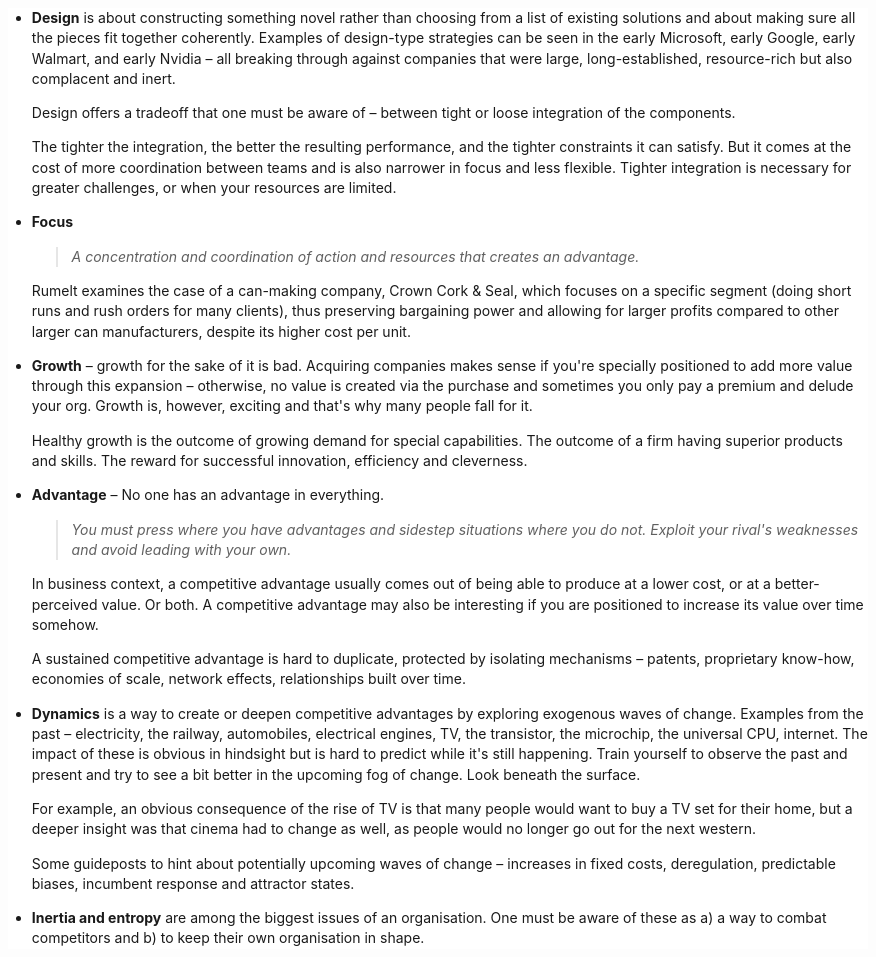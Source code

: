- **Design** is about constructing something novel rather than choosing from a list of existing solutions and about making sure all the pieces fit together coherently. Examples of design-type strategies can be seen in the early Microsoft, early Google, early Walmart, and early Nvidia – all breaking through against companies that were large, long-established, resource-rich but also complacent and inert.

  Design offers a tradeoff that one must be aware of – between tight or loose integration of the components.

  The tighter the integration, the better the resulting performance, and the tighter constraints it can satisfy. But it comes at the cost of more coordination between teams and is also narrower in focus and less flexible. Tighter integration is necessary for greater challenges, or when your resources are limited.

- **Focus**

  > _A concentration and coordination of action and resources that creates an advantage._

  Rumelt examines the case of a can-making company, Crown Cork & Seal, which focuses on a specific segment (doing short runs and rush orders for many clients), thus preserving bargaining power and allowing for larger profits compared to other larger can manufacturers, despite its higher cost per unit.

- **Growth** – growth for the sake of it is bad. Acquiring companies makes sense if you're specially positioned to add more value through this expansion – otherwise, no value is created via the purchase and sometimes you only pay a premium and delude your org. Growth is, however, exciting and that's why many people fall for it.

  Healthy growth is the outcome of growing demand for special capabilities. The outcome of a firm having superior products and skills. The reward for successful innovation, efficiency and cleverness.

- **Advantage** – No one has an advantage in everything.

  > _You must press where you have advantages and sidestep situations where you do not. Exploit your rival's weaknesses and avoid leading with your own._

  In business context, a competitive advantage usually comes out of being able to produce at a lower cost, or at a better-perceived value. Or both. A competitive advantage may also be interesting if you are positioned to increase its value over time somehow.

  A sustained competitive advantage is hard to duplicate, protected by isolating mechanisms – patents, proprietary know-how, economies of scale, network effects, relationships built over time.

- **Dynamics** is a way to create or deepen competitive advantages by exploring exogenous waves of change. Examples from the past – electricity, the railway, automobiles, electrical engines, TV, the transistor, the microchip, the universal CPU, internet. The impact of these is obvious in hindsight but is hard to predict while it's still happening. Train yourself to observe the past and present and try to see a bit better in the upcoming fog of change. Look beneath the surface.

  For example, an obvious consequence of the rise of TV is that many people would want to buy a TV set for their home, but a deeper insight was that cinema had to change as well, as people would no longer go out for the next western.

  Some guideposts to hint about potentially upcoming waves of change – increases in fixed costs, deregulation, predictable biases, incumbent response and attractor states.

- **Inertia and entropy** are among the biggest issues of an organisation. One must be aware of these as a) a way to combat competitors and b) to keep their own organisation in shape.
